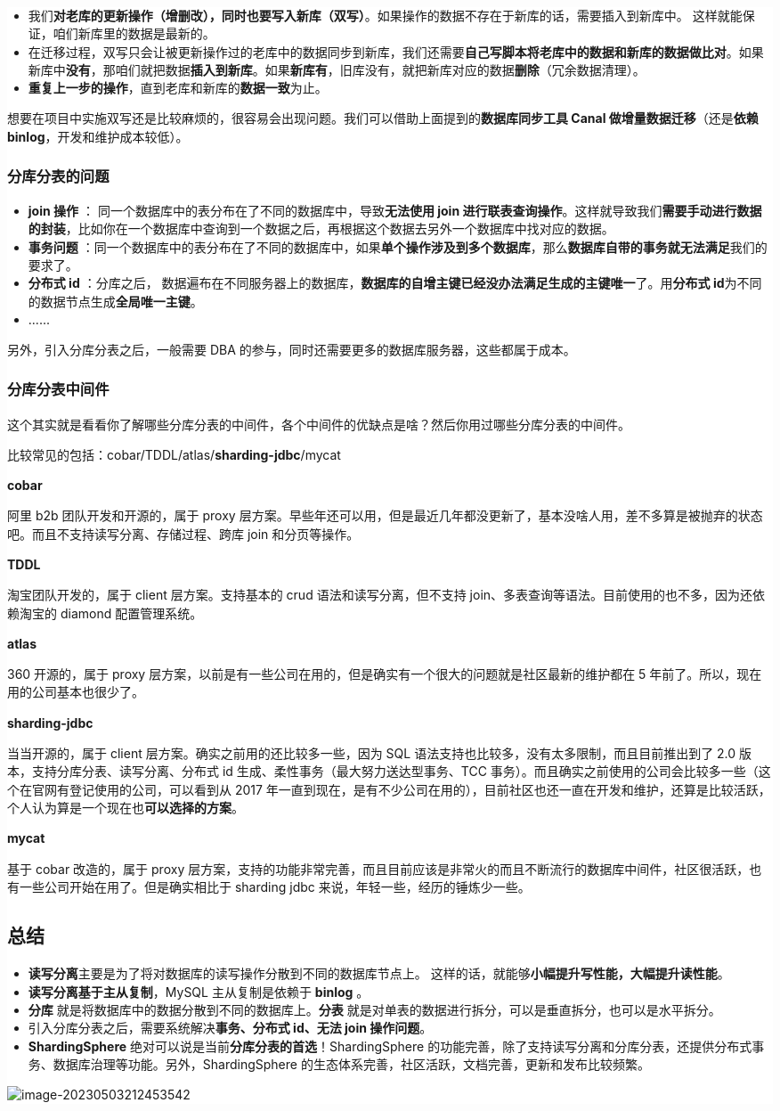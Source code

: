 - 我们**对老库的更新操作（增删改），同时也要写入新库（双写）**。如果操作的数据不存在于新库的话，需要插入到新库中。 这样就能保证，咱们新库里的数据是最新的。
- 在迁移过程，双写只会让被更新操作过的老库中的数据同步到新库，我们还需要**自己写脚本将老库中的数据和新库的数据做比对**。如果新库中**没有**，那咱们就把数据**插入到新库**。如果**新库有**，旧库没有，就把新库对应的数据**删除**（冗余数据清理）。
- **重复上一步的操作**，直到老库和新库的**数据一致**为止。

想要在项目中实施双写还是比较麻烦的，很容易会出现问题。我们可以借助上面提到的**数据库同步工具 Canal 做增量数据迁移**（还是**依赖 binlog**，开发和维护成本较低）。

### 分库分表的问题

- **join 操作** ： 同一个数据库中的表分布在了不同的数据库中，导致**无法使用 join 进行联表查询操作**。这样就导致我们**需要手动进行数据的封装**，比如你在一个数据库中查询到一个数据之后，再根据这个数据去另外一个数据库中找对应的数据。
- **事务问题** ：同一个数据库中的表分布在了不同的数据库中，如果**单个操作涉及到多个数据库**，那么**数据库自带的事务就无法满足**我们的要求了。
- **分布式 id** ：分库之后， 数据遍布在不同服务器上的数据库，**数据库的自增主键已经没办法满足生成的主键唯一**了。用**分布式 id**为不同的数据节点生成**全局唯一主键**。
- ......

另外，引入分库分表之后，一般需要 DBA 的参与，同时还需要更多的数据库服务器，这些都属于成本。

### 分库分表中间件

这个其实就是看看你了解哪些分库分表的中间件，各个中间件的优缺点是啥？然后你用过哪些分库分表的中间件。

比较常见的包括：cobar/TDDL/atlas/**sharding-jdbc**/mycat

**cobar**

阿里 b2b 团队开发和开源的，属于 proxy 层方案。早些年还可以用，但是最近几年都没更新了，基本没啥人用，差不多算是被抛弃的状态吧。而且不支持读写分离、存储过程、跨库 join 和分页等操作。

**TDDL**

淘宝团队开发的，属于 client 层方案。支持基本的 crud 语法和读写分离，但不支持 join、多表查询等语法。目前使用的也不多，因为还依赖淘宝的 diamond 配置管理系统。

**atlas**

360 开源的，属于 proxy 层方案，以前是有一些公司在用的，但是确实有一个很大的问题就是社区最新的维护都在 5 年前了。所以，现在用的公司基本也很少了。

**sharding-jdbc**

当当开源的，属于 client 层方案。确实之前用的还比较多一些，因为 SQL 语法支持也比较多，没有太多限制，而且目前推出到了 2.0 版本，支持分库分表、读写分离、分布式 id 生成、柔性事务（最大努力送达型事务、TCC 事务）。而且确实之前使用的公司会比较多一些（这个在官网有登记使用的公司，可以看到从 2017 年一直到现在，是有不少公司在用的），目前社区也还一直在开发和维护，还算是比较活跃，个人认为算是一个现在也**可以选择的方案**。

**mycat**

基于 cobar 改造的，属于 proxy 层方案，支持的功能非常完善，而且目前应该是非常火的而且不断流行的数据库中间件，社区很活跃，也有一些公司开始在用了。但是确实相比于 sharding jdbc 来说，年轻一些，经历的锤炼少一些。

## 总结

- **读写分离**主要是为了将对数据库的读写操作分散到不同的数据库节点上。 这样的话，就能够**小幅提升写性能，大幅提升读性能**。
- **读写分离基于主从复制**，MySQL 主从复制是依赖于 **binlog** 。
- **分库** 就是将数据库中的数据分散到不同的数据库上。**分表** 就是对单表的数据进行拆分，可以是垂直拆分，也可以是水平拆分。
- 引入分库分表之后，需要系统解决**事务、分布式 id、无法 join 操作问题**。
- **ShardingSphere** 绝对可以说是当前**分库分表的首选**！ShardingSphere 的功能完善，除了支持读写分离和分库分表，还提供分布式事务、数据库治理等功能。另外，ShardingSphere 的生态体系完善，社区活跃，文档完善，更新和发布比较频繁。

![image-20230503212453542](图集/image-20230503212453542.png)
